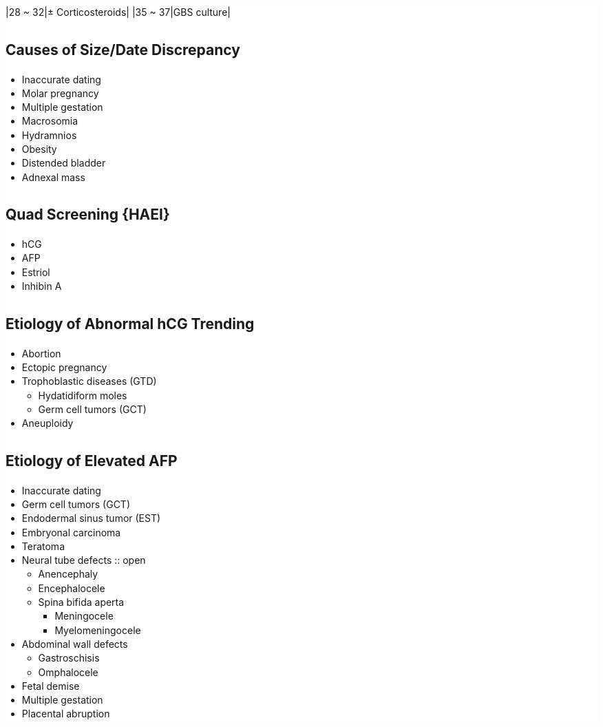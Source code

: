 |28 ~ 32|± Corticosteroids|
|35 ~ 37|GBS culture|

## Causes of Size/Date Discrepancy

- Inaccurate dating
- Molar pregnancy
- Multiple gestation
- Macrosomia
- Hydramnios
- Obesity
- Distended bladder
- Adnexal mass

## Quad Screening {HAEI}

- hCG
- AFP
- Estriol
- Inhibin A

## Etiology of Abnormal hCG Trending

- Abortion
- Ectopic pregnancy
- Trophoblastic diseases (GTD)
  - Hydatidiform moles
  - Germ cell tumors (GCT)
- Aneuploidy

## Etiology of Elevated AFP

- Inaccurate dating
-  Germ cell tumors (GCT)
  - Endodermal sinus tumor (EST)
  - Embryonal carcinoma
  - Teratoma
- Neural tube defects :: open
  - Anencephaly
  - Encephalocele
  - Spina bifida aperta
    - Meningocele
    - Myelomeningocele
- Abdominal wall defects
  - Gastroschisis
  - Omphalocele
- Fetal demise
- Multiple gestation
- Placental abruption
